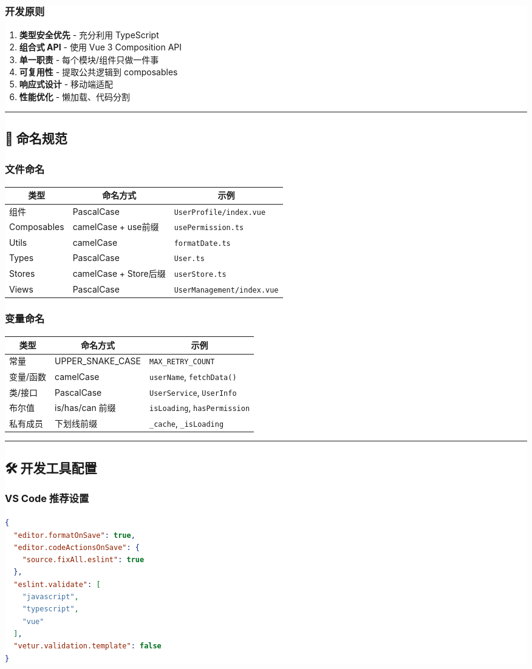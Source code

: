 ### 开发原则

1. **类型安全优先** - 充分利用 TypeScript
2. **组合式 API** - 使用 Vue 3 Composition API
3. **单一职责** - 每个模块/组件只做一件事
4. **可复用性** - 提取公共逻辑到 composables
5. **响应式设计** - 移动端适配
6. **性能优化** - 懒加载、代码分割

---

## 🎯 命名规范

### 文件命名

| 类型 | 命名方式 | 示例 |
|------|---------|------|
| 组件 | PascalCase | `UserProfile/index.vue` |
| Composables | camelCase + use前缀 | `usePermission.ts` |
| Utils | camelCase | `formatDate.ts` |
| Types | PascalCase | `User.ts` |
| Stores | camelCase + Store后缀 | `userStore.ts` |
| Views | PascalCase | `UserManagement/index.vue` |

### 变量命名

| 类型 | 命名方式 | 示例 |
|------|---------|------|
| 常量 | UPPER_SNAKE_CASE | `MAX_RETRY_COUNT` |
| 变量/函数 | camelCase | `userName`, `fetchData()` |
| 类/接口 | PascalCase | `UserService`, `UserInfo` |
| 布尔值 | is/has/can 前缀 | `isLoading`, `hasPermission` |
| 私有成员 | 下划线前缀 | `_cache`, `_isLoading` |

---

## 🛠️ 开发工具配置

### VS Code 推荐设置

```json
{
  "editor.formatOnSave": true,
  "editor.codeActionsOnSave": {
    "source.fixAll.eslint": true
  },
  "eslint.validate": [
    "javascript",
    "typescript",
    "vue"
  ],
  "vetur.validation.template": false
}
```
